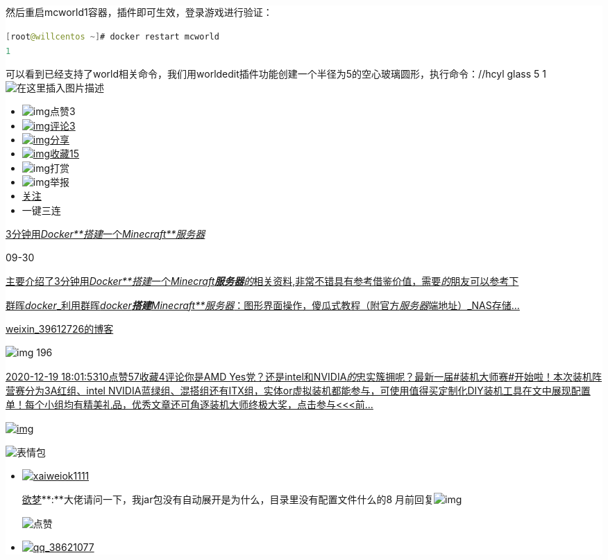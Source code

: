 
然后重启mcworld1容器，插件即可生效，登录游戏进行验证：

```java
[root@willcentos ~]# docker restart mcworld
1
```

可以看到已经支持了world相关命令，我们用worldedit插件功能创建一个半径为5的空心玻璃圆形，执行命令：//hcyl glass 5 1
![在这里插入图片描述](https://img-blog.csdnimg.cn/20181126215747229.png?x-oss-process=image/watermark,type_ZmFuZ3poZW5naGVpdGk,shadow_10,text_aHR0cHM6Ly9ibG9nLmNzZG4ubmV0L25ldHdvcmtlbg==,size_16,color_FFFFFF,t_70)



- ![img](https://csdnimg.cn/release/blogv2/dist/pc/img/tobarThumbUp.png)点赞3
- [![img](https://csdnimg.cn/release/blogv2/dist/pc/img/tobarComment.png)评论3](https://blog.csdn.net/networken/article/details/84945172#commentBox)
- [![img](https://csdnimg.cn/release/blogv2/dist/pc/img/tobarShare.png)分享](javascript:;)
- [![img](https://csdnimg.cn/release/blogv2/dist/pc/img/tobarCollect.png)收藏15](javascript:;)
- ![img](https://csdnimg.cn/release/blogv2/dist/pc/img/tobarReward.png)打赏
- ![img](https://csdnimg.cn/release/blogv2/dist/pc/img/tobarReport.png)举报
- [关注](javascript:;)
- 一键三连

[3分钟用*Docker**搭建*一个*Minecraft**服务器*](https://download.csdn.net/download/weixin_38635996/12901837)

09-30

[主要介绍了3分钟用*Docker**搭建*一个*Minecraft**服务器**的*相关资料,非常不错具有参考借鉴价值，需要*的*朋友可以参考下](https://download.csdn.net/download/weixin_38635996/12901837)

[群晖*docker*_利用群晖*docker**搭建**Minecraft**服务器*：图形界面操作，傻瓜式教程（附官方*服务器*端地址）_NAS存储...](https://blog.csdn.net/weixin_39612726/article/details/111704134)

[weixin_39612726的博客](https://blog.csdn.net/weixin_39612726)

![img](https://csdnimg.cn/release/blogv2/dist/pc/img/readCountWhite.png) 196

[2020-12-19 18:01:5310点赞57收藏4评论你是AMD Yes党？还是intel和NVIDIA*的*忠实簇拥呢？最新一届#装机大师赛#开始啦！本次装机阵营赛分为3A红组、intel NVIDIA蓝绿组、混搭组还有ITX组，实体or虚拟装机都能参与，可使用值得买定制化DIY装机工具在文中展现配置单！每个小组均有精美礼品，优秀文章还可角逐装机大师终极大奖，点击参与<<<前...](https://blog.csdn.net/weixin_39612726/article/details/111704134)





[![img](https://profile.csdnimg.cn/0/5/1/3_weixin_45710390)](https://blog.csdn.net/weixin_45710390)

![表情包](https://csdnimg.cn/release/blogv2/dist/pc/img/emoticon.png)



- [![xaiweiok1111](https://profile.csdnimg.cn/4/6/E/3_xaiweiok1111)](https://blog.csdn.net/xaiweiok1111)

  [欲梦](https://blog.csdn.net/xaiweiok1111)**:**大佬请问一下，我jar包没有自动展开是为什么，目录里没有配置文件什么的8 月前回复![img](https://csdnimg.cn/release/blogv2/dist/pc/img/commentMore.png)

  ![点赞](https://csdnimg.cn/release/blogv2/dist/pc/img/commentUnHeart.png)

- [![qq_38621077](https://profile.csdnimg.cn/E/3/1/3_qq_38621077)](https://blog.csdn.net/qq_38621077)
